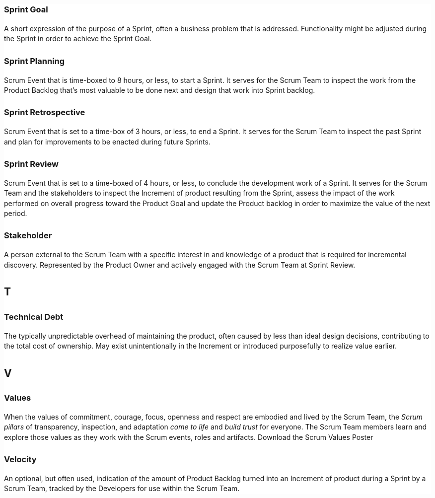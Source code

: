 ### Sprint Goal
A short expression of the purpose of a Sprint, often a business problem that is addressed. Functionality might be adjusted during the Sprint in order to achieve the Sprint Goal.

### Sprint Planning
Scrum Event that is time-boxed to 8 hours, or less, to start a Sprint. It serves for the Scrum Team to inspect the work from the Product Backlog that’s most valuable to be done next and design that work into Sprint backlog.

### Sprint Retrospective
Scrum Event that is set to a time-box of 3 hours, or less, to end a Sprint. It serves for the Scrum Team to inspect the past Sprint and plan for improvements to be enacted during future Sprints.

### Sprint Review
Scrum Event that is set to a time-boxed of 4 hours, or less, to conclude the development work of a Sprint. It serves for the Scrum Team and the stakeholders to inspect the Increment of product resulting from the Sprint, assess the impact of the work performed on overall progress toward the Product Goal and update the Product backlog in order to maximize the value of the next period.

### Stakeholder
A person external to the Scrum Team with a specific interest in and knowledge of a product that is required for incremental discovery. Represented by the Product Owner and actively engaged with the Scrum Team at Sprint Review.

## T
### Technical Debt
The typically unpredictable overhead of maintaining the product, often caused by less than ideal design decisions, contributing to the total cost of ownership. May exist unintentionally in the Increment or introduced purposefully to realize value earlier.

## V
### Values
When the values of commitment, courage, focus, openness and respect are embodied and lived by the Scrum Team, the *Scrum pillars* of transparency, inspection, and adaptation *come to life* and *build trust* for everyone. The Scrum Team members learn and explore those values as they work with the Scrum events, roles and artifacts.  Download the Scrum Values Poster

### Velocity
An optional, but often used, indication of the amount of Product Backlog turned into an Increment of product during a Sprint by a Scrum Team, tracked by the Developers for use within the Scrum Team.
